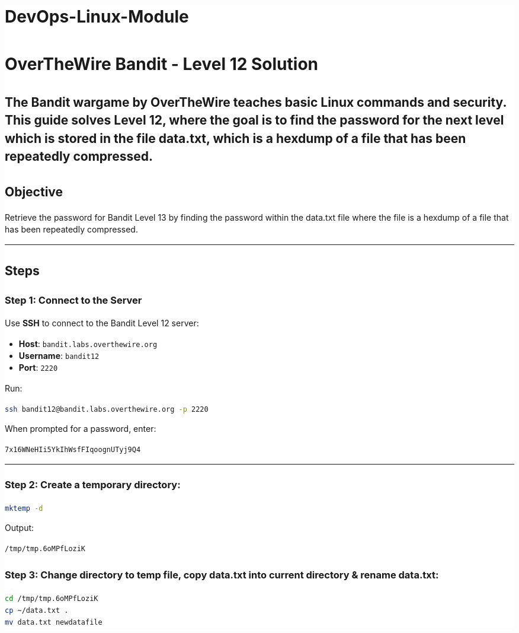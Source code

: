 # DevOps-Linux-Module

# OverTheWire Bandit - Level 12 Solution

The **Bandit** wargame by OverTheWire teaches basic Linux commands and security. This guide solves **Level 12**, where the goal is to find the password for the next level which is stored in the file data.txt, which is a hexdump of a file that has been repeatedly compressed.
---

## Objective
Retrieve the password for Bandit Level 13 by finding the password within the data.txt file where the file is a hexdump of a file that has been repeatedly compressed.

---

## Steps

### Step 1: Connect to the Server
Use **SSH** to connect to the Bandit Level 12 server:
- **Host**: `bandit.labs.overthewire.org`
- **Username**: `bandit12`
- **Port**: `2220`

Run:
```bash
ssh bandit12@bandit.labs.overthewire.org -p 2220
```

When prompted for a password, enter:
```
7x16WNeHIi5YkIhWsfFIqoognUTyj9Q4
```

---

### Step 2: Create a temporary directory:
```bash
mktemp -d
```

Output:
```
/tmp/tmp.6oMPfLoziK
```

### Step 3: Change directory to temp file, copy data.txt into current directory & rename data.txt:

```bash
cd /tmp/tmp.6oMPfLoziK
cp ~/data.txt .
mv data.txt newdatafile
```
